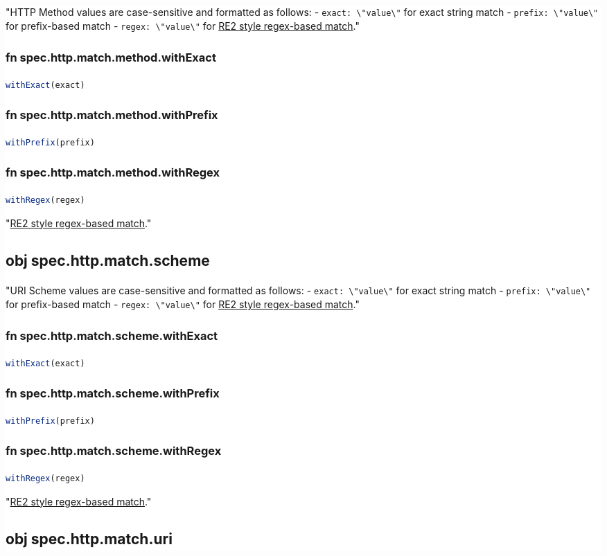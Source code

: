 "HTTP Method values are case-sensitive and formatted as follows: - `exact: \"value\"` for exact string match - `prefix: \"value\"` for prefix-based match - `regex: \"value\"` for [RE2 style regex-based match](https://github.com/google/re2/wiki/Syntax)."

### fn spec.http.match.method.withExact

```ts
withExact(exact)
```



### fn spec.http.match.method.withPrefix

```ts
withPrefix(prefix)
```



### fn spec.http.match.method.withRegex

```ts
withRegex(regex)
```

"[RE2 style regex-based match](https://github.com/google/re2/wiki/Syntax)."

## obj spec.http.match.scheme

"URI Scheme values are case-sensitive and formatted as follows: - `exact: \"value\"` for exact string match - `prefix: \"value\"` for prefix-based match - `regex: \"value\"` for [RE2 style regex-based match](https://github.com/google/re2/wiki/Syntax)."

### fn spec.http.match.scheme.withExact

```ts
withExact(exact)
```



### fn spec.http.match.scheme.withPrefix

```ts
withPrefix(prefix)
```



### fn spec.http.match.scheme.withRegex

```ts
withRegex(regex)
```

"[RE2 style regex-based match](https://github.com/google/re2/wiki/Syntax)."

## obj spec.http.match.uri
